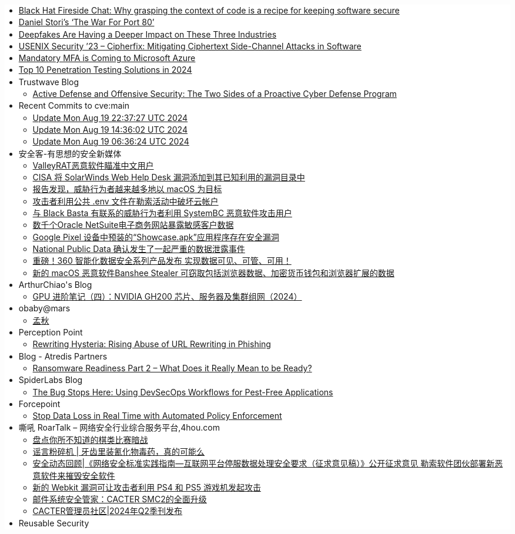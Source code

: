   - [Black Hat Fireside Chat: Why grasping the context of code is a recipe for keeping software secure](https://securityboulevard.com/2024/08/black-hat-fireside-chat-why-grasping-the-context-of-code-is-a-recipe-for-keeping-software-secure/)
  - [Daniel Stori’s ‘The War For Port 80’](https://securityboulevard.com/2024/08/daniel-storis-the-war-for-port-80/)
  - [Deepfakes Are Having a Deeper Impact on These Three Industries](https://securityboulevard.com/2024/08/deepfakes-are-having-a-deeper-impact-on-these-three-industries/)
  - [USENIX Security ’23 – Cipherfix: Mitigating Ciphertext Side-Channel Attacks in Software](https://securityboulevard.com/2024/08/usenix-security-23-cipherfix-mitigating-ciphertext-side-channel-attacks-in-software/)
  - [Mandatory MFA is Coming to Microsoft Azure](https://securityboulevard.com/2024/08/mandatory-mfa-is-coming-to-microsoft-azure/)
  - [Top 10 Penetration Testing Solutions in 2024](https://securityboulevard.com/2024/08/top-10-penetration-testing-solutions-in-2024/)
- Trustwave Blog
  - [Active Defense and Offensive Security: The Two Sides of a Proactive Cyber Defense Program](https://www.trustwave.com/en-us/resources/blogs/trustwave-blog/active-defense-and-offensive-security-the-two-sides-of-a-proactive-cyber-defense-program/)
- Recent Commits to cve:main
  - [Update Mon Aug 19 22:37:27 UTC 2024](https://github.com/trickest/cve/commit/7a1e4750a5c292db5c777a747ebc7fa61cb44391)
  - [Update Mon Aug 19 14:36:02 UTC 2024](https://github.com/trickest/cve/commit/205aa38c975ddecdd1ad189080de584189a3193d)
  - [Update Mon Aug 19 06:36:24 UTC 2024](https://github.com/trickest/cve/commit/3cb6359587442694c9eaf19098829ae04aa384c2)
- 安全客-有思想的安全新媒体
  - [ValleyRAT恶意软件瞄准中文用户](https://www.anquanke.com/post/id/299254)
  - [CISA 将 SolarWinds Web Help Desk 漏洞添加到其已知利用的漏洞目录中](https://www.anquanke.com/post/id/299261)
  - [报告发现，威胁行为者越来越多地以 macOS 为目标](https://www.anquanke.com/post/id/299263)
  - [攻击者利用公共 .env 文件在勒索活动中破坏云帐户](https://www.anquanke.com/post/id/299266)
  - [与 Black Basta 有联系的威胁行为者利用 SystemBC 恶意软件攻击用户](https://www.anquanke.com/post/id/299269)
  - [数千个Oracle NetSuite电子商务网站暴露敏感客户数据](https://www.anquanke.com/post/id/299271)
  - [Google Pixel 设备中预装的“Showcase.apk”应用程序存在安全漏洞](https://www.anquanke.com/post/id/299273)
  - [National Public Data 确认发生了一起严重的数据泄露事件](https://www.anquanke.com/post/id/299249)
  - [重磅！360 智能化数据安全系列产品发布 实现数据可见、可管、可用！](https://www.anquanke.com/post/id/299276)
  - [新的 macOS 恶意软件Banshee Stealer 可窃取包括浏览器数据、加密货币钱包和浏览器扩展的数据](https://www.anquanke.com/post/id/299280)
- ArthurChiao's Blog
  - [GPU 进阶笔记（四）：NVIDIA GH200 芯片、服务器及集群组网（2024）](https://arthurchiao.github.io/blog/gpu-advanced-notes-4-zh/)
- obaby@mars
  - [孟秋](https://h4ck.org.cn/2024/08/17856)
- Perception Point
  - [Rewriting Hysteria: Rising Abuse of URL Rewriting in Phishing](https://perception-point.io/blog/rewriting-hysteria-rising-abuse-of-url-rewriting-in-phishing/)
- Blog - Atredis Partners
  - [Ransomware Readiness Part 2 – What Does it Really Mean to be Ready?](https://www.atredis.com/blog/2024/8/15/ransomware-readiness-what-does-it-really-mean-to-be-ready)
- SpiderLabs Blog
  - [The Bug Stops Here: Using DevSecOps Workflows for Pest-Free Applications](https://www.trustwave.com/en-us/resources/blogs/spiderlabs-blog/the-bug-stops-here-using-devsecops-workflows-for-pest-free-applications/)
- Forcepoint
  - [Stop Data Loss in Real Time with Automated Policy Enforcement](https://www.forcepoint.com/blog/insights/automated-policy-enforcement-rap)
- 嘶吼 RoarTalk – 网络安全行业综合服务平台,4hou.com
  - [盘点你所不知道的棋类比赛暗战](https://www.4hou.com/posts/4v5x)
  - [谣言粉碎机 | 牙齿里装氰化物毒药，真的可能么](https://www.4hou.com/posts/Ey9v)
  - [安全动态回顾|《网络安全标准实践指南—互联网平台停服数据处理安全要求（征求意见稿）》公开征求意见 勒索软件团伙部署新恶意软件来摧毁安全软件](https://www.4hou.com/posts/NGLz)
  - [新的 Webkit 漏洞可让攻击者利用 PS4 和 PS5 游戏机发起攻击](https://www.4hou.com/posts/GAn8)
  - [邮件系统安全管家：CACTER SMC2的全面升级](https://www.4hou.com/posts/LG74)
  - [CACTER管理员社区|2024年Q2季刊发布](https://www.4hou.com/posts/MXw3)
- Reusable Security